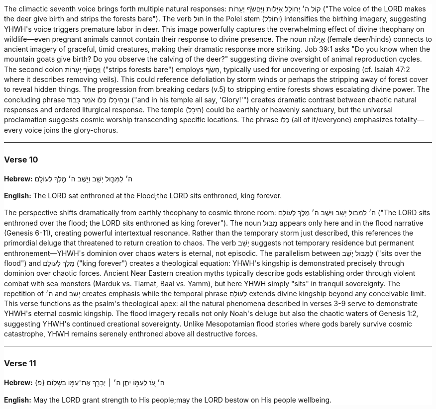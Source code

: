 The climactic seventh voice brings forth multiple natural responses: קוֹל ה׳ יְחוֹלֵל אַיָּלוֹת וַיֶּחֱשֹׂף יְעָרוֹת ("The voice of the LORD makes the deer give birth and strips the forests bare"). The verb חוּל in the Polel stem (יְחוֹלֵל) intensifies the birthing imagery, suggesting YHWH's voice triggers premature labor in deer. This image powerfully captures the overwhelming effect of divine theophany on wildlife—even pregnant animals cannot contain their response to divine presence. The noun אַיָּלוֹת (female deer/hinds) connects to ancient imagery of graceful, timid creatures, making their dramatic response more striking. Job 39:1 asks "Do you know when the mountain goats give birth? Do you observe the calving of the deer?" suggesting divine oversight of animal reproduction cycles. The second colon וַיֶּחֱשֹׂף יְעָרוֹת ("strips forests bare") employs חָשַׂף, typically used for uncovering or exposing (cf. Isaiah 47:2 where it describes removing veils). This could reference defoliation by storm winds or perhaps the stripping away of forest cover to reveal hidden things. The progression from breaking cedars (v.5) to stripping entire forests shows escalating divine power. The concluding phrase וּבְהֵיכָלוֹ כֻּלּוֹ אֹמֵר כָּבוֹד ("and in his temple all say, 'Glory!'") creates dramatic contrast between chaotic natural responses and ordered liturgical response. The temple (הֵיכָל) could be earthly or heavenly sanctuary, but the universal proclamation suggests cosmic worship transcending specific locations. The phrase כֻּלּוֹ (all of it/everyone) emphasizes totality—every voice joins the glory-chorus.

---

### Verse 10

**Hebrew:** ה׳ לַמַּבּ֣וּל יָשָׁ֑ב וַיֵּ֥שֶׁב ה׳ מֶ֣לֶךְ לְעוֹלָֽם׃

**English:** The LORD sat enthroned at the Flood;the LORD sits enthroned, king forever.

The perspective shifts dramatically from earthly theophany to cosmic throne room: ה׳ לַמַּבּוּל יָשָׁב וַיֵּשֶׁב ה׳ מֶלֶךְ לְעוֹלָם ("The LORD sits enthroned over the flood; the LORD sits enthroned as king forever"). The noun מַבּוּל appears only here and in the flood narrative (Genesis 6-11), creating powerful intertextual resonance. Rather than the temporary storm just described, this references the primordial deluge that threatened to return creation to chaos. The verb יָשַׁב suggests not temporary residence but permanent enthronement—YHWH's dominion over chaos waters is eternal, not episodic. The parallelism between לַמַּבּוּל יָשָׁב ("sits over the flood") and מֶלֶךְ לְעוֹלָם ("king forever") creates a theological equation: YHWH's kingship is demonstrated precisely through dominion over chaotic forces. Ancient Near Eastern creation myths typically describe gods establishing order through violent combat with sea monsters (Marduk vs. Tiamat, Baal vs. Yamm), but here YHWH simply "sits" in tranquil sovereignty. The repetition of ה׳ and יָשַׁב creates emphasis while the temporal phrase לְעוֹלָם extends divine kingship beyond any conceivable limit. This verse functions as the psalm's theological apex: all the natural phenomena described in verses 3-9 serve to demonstrate YHWH's eternal cosmic kingship. The flood imagery recalls not only Noah's deluge but also the chaotic waters of Genesis 1:2, suggesting YHWH's continued creational sovereignty. Unlike Mesopotamian flood stories where gods barely survive cosmic catastrophe, YHWH remains serenely enthroned above all destructive forces.

---

### Verse 11

**Hebrew:** ה׳ עֹ֭ז לְעַמּ֣וֹ יִתֵּ֑ן ה׳ ׀ יְבָרֵ֖ךְ אֶת־עַמּ֣וֹ בַשָּׁלֽוֹם׃ {פ}

**English:** May the LORD grant strength to His people;may the LORD bestow on His people wellbeing.
